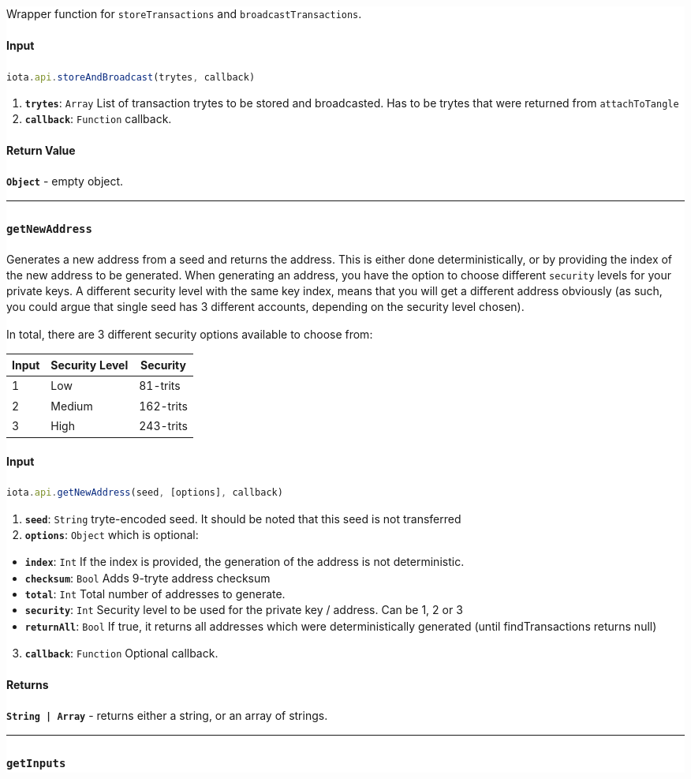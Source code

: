 Wrapper function for `storeTransactions` and `broadcastTransactions`.

#### Input
```js
iota.api.storeAndBroadcast(trytes, callback)
```

1. **`trytes`**: `Array` List of transaction trytes to be stored and broadcasted. Has to be trytes that were returned from `attachToTangle`
2. **`callback`**: `Function` callback.

#### Return Value

**`Object`** - empty object.

---

### `getNewAddress`

Generates a new address from a seed and returns the address. This is either done deterministically, or by providing the index of the new address to be generated. When generating an address, you have the option to choose different `security` levels for your private keys. A different security level with the same key index, means that you will get a different address obviously (as such, you could argue that single seed has 3 different accounts, depending on the security level chosen).

In total, there are 3 different security options available to choose from:

Input | Security Level | Security
--- | --- | ---
1 | Low | 81-trits
2 | Medium | 162-trits
3 | High | 243-trits

#### Input
```js
iota.api.getNewAddress(seed, [options], callback)
```

1. **`seed`**: `String` tryte-encoded seed. It should be noted that this seed is not transferred
2. **`options`**: `Object` which is optional:
  - **`index`**: `Int` If the index is provided, the generation of the address is not deterministic.
  - **`checksum`**: `Bool` Adds 9-tryte address checksum
  - **`total`**: `Int` Total number of addresses to generate.
  - **`security`**: `Int`  Security level to be used for the private key / address. Can be 1, 2 or 3
  - **`returnAll`**: `Bool` If true, it returns all addresses which were deterministically generated (until findTransactions returns null)
3. **`callback`**: `Function` Optional callback.

#### Returns
**`String | Array`** - returns either a string, or an array of strings.

---

### `getInputs`
